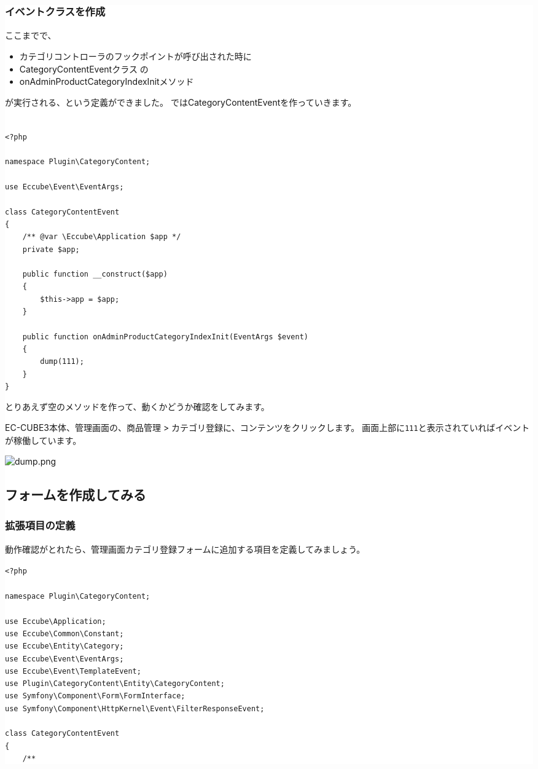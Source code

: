 ### イベントクラスを作成

ここまでで、

- カテゴリコントローラのフックポイントが呼び出された時に
- CategoryContentEventクラス の
- onAdminProductCategoryIndexInitメソッド

が実行される、という定義ができました。
ではCategoryContentEventを作っていきます。

```php:CategoryContentEvent.php

<?php

namespace Plugin\CategoryContent;

use Eccube\Event\EventArgs;

class CategoryContentEvent
{
    /** @var \Eccube\Application $app */
    private $app;

    public function __construct($app)
    {
        $this->app = $app;
    }

    public function onAdminProductCategoryIndexInit(EventArgs $event)
    {
        dump(111);
    }
}
```

とりあえず空のメソッドを作って、動くかどうか確認をしてみます。

EC-CUBE3本体、管理画面の、商品管理 > カテゴリ登録に、コンテンツをクリックします。
画面上部に`111`と表示されていればイベントが稼働しています。

![dump.png](https://qiita-image-store.s3.amazonaws.com/0/72858/f539560c-f26d-d149-aa6a-0cdcb6f0eca7.png)

## フォームを作成してみる

### 拡張項目の定義

動作確認がとれたら、管理画面カテゴリ登録フォームに追加する項目を定義してみましょう。

```php:CategoryContentEvent.php
<?php

namespace Plugin\CategoryContent;

use Eccube\Application;
use Eccube\Common\Constant;
use Eccube\Entity\Category;
use Eccube\Event\EventArgs;
use Eccube\Event\TemplateEvent;
use Plugin\CategoryContent\Entity\CategoryContent;
use Symfony\Component\Form\FormInterface;
use Symfony\Component\HttpKernel\Event\FilterResponseEvent;

class CategoryContentEvent
{
    /**
```